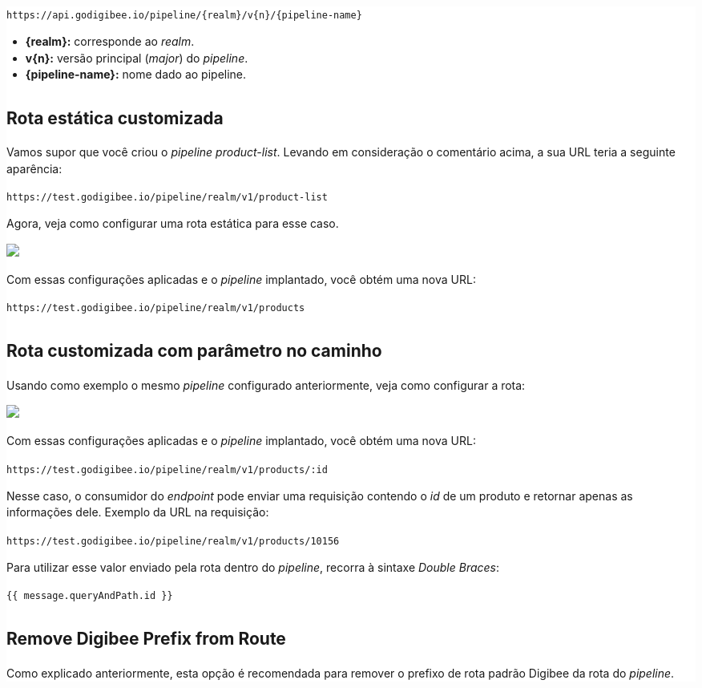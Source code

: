 ```
https://api.godigibee.io/pipeline/{realm}/v{n}/{pipeline-name}
```

* **{realm}:** corresponde ao _realm_.&#x20;
* **v{n}:** versão principal (_major_) do _pipeline_.&#x20;
* **{pipeline-name}:** nome dado ao pipeline.

## Rota estática customizada <a href="#h_caf7632844" id="h_caf7632844"></a>

Vamos supor que você criou o _pipeline_ _product-list_. Levando em consideração o comentário acima, a sua URL teria a seguinte aparência:

```
https://test.godigibee.io/pipeline/realm/v1/product-list
```

Agora, veja como configurar uma rota estática para esse caso.

![](../../.gitbook/assets/Screenshot\_14.png)

Com essas configurações aplicadas e o _pipeline_ implantado, você obtém uma nova URL:

```
https://test.godigibee.io/pipeline/realm/v1/products
```

## Rota customizada com parâmetro no caminho <a href="#h_7e05ebe9ba" id="h_7e05ebe9ba"></a>

Usando como exemplo o mesmo _pipeline_ configurado anteriormente, veja como configurar a rota:

![](../../.gitbook/assets/Screenshot\_15.png)

Com essas configurações aplicadas e o _pipeline_ implantado, você obtém uma nova URL:

```
https://test.godigibee.io/pipeline/realm/v1/products/:id
```

Nesse caso, o consumidor do _endpoint_ pode enviar uma requisição contendo o _id_ de um produto e retornar apenas as informações dele. Exemplo da URL na requisição:

```
https://test.godigibee.io/pipeline/realm/v1/products/10156
```

Para utilizar esse valor enviado pela rota dentro do _pipeline_, recorra à sintaxe _Double Braces_:

```
{{ message.queryAndPath.id }}
```

## **Remove Digibee Prefix from Route**

Como explicado anteriormente, esta opção é recomendada para remover o prefixo de rota padrão Digibee da rota do _pipeline_.

